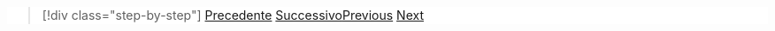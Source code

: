 > [!div class="step-by-step"]
> <span data-ttu-id="b352f-187">[Precedente](database-server-container.md)
> [Successivo](rabbitmq-event-bus-development-test-environment.md)</span><span class="sxs-lookup"><span data-stu-id="b352f-187">[Previous](database-server-container.md)
[Next](rabbitmq-event-bus-development-test-environment.md)</span></span>
